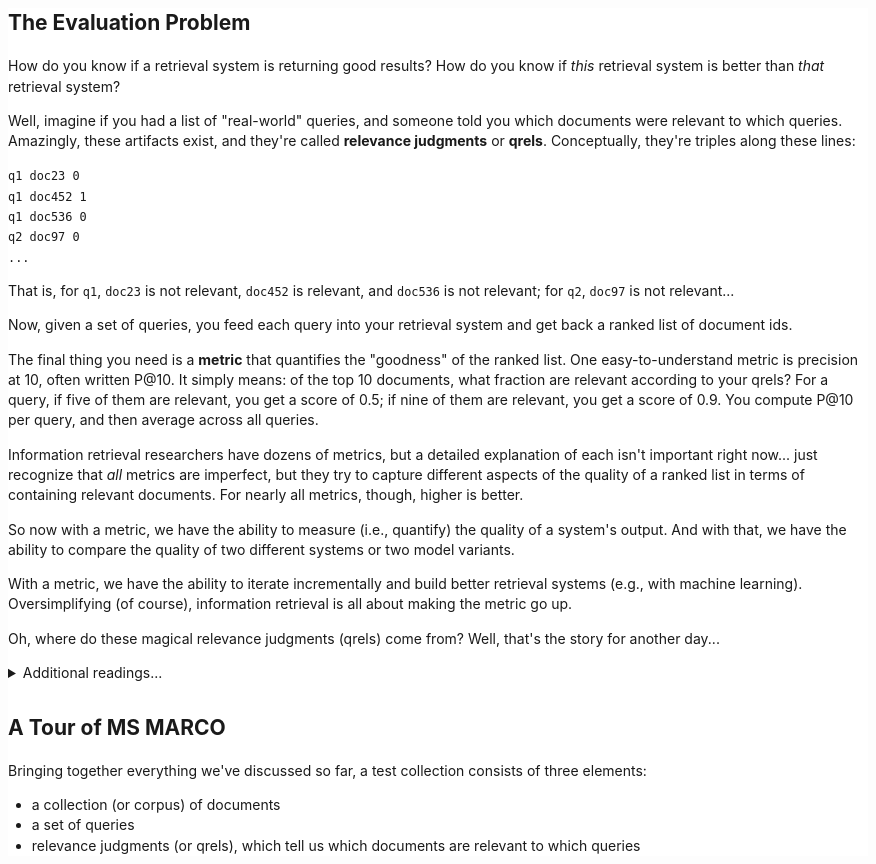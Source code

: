 ## The Evaluation Problem

How do you know if a retrieval system is returning good results?
How do you know if _this_ retrieval system is better than _that_ retrieval system?

Well, imagine if you had a list of "real-world" queries, and someone told you which documents were relevant to which queries.
Amazingly, these artifacts exist, and they're called **relevance judgments** or **qrels**.
Conceptually, they're triples along these lines:

```
q1 doc23 0
q1 doc452 1
q1 doc536 0
q2 doc97 0
...
```

That is, for `q1`, `doc23` is not relevant, `doc452` is relevant, and `doc536` is not relevant; for `q2`, `doc97` is not relevant...

Now, given a set of queries, you feed each query into your retrieval system and get back a ranked list of document ids.

The final thing you need is a **metric** that quantifies the "goodness" of the ranked list.
One easy-to-understand metric is precision at 10, often written P@10.
It simply means: of the top 10 documents, what fraction are relevant according to your qrels?
For a query, if five of them are relevant, you get a score of 0.5; if nine of them are relevant, you get a score of 0.9.
You compute P@10 per query, and then average across all queries.

Information retrieval researchers have dozens of metrics, but a detailed explanation of each isn't important right now... 
just recognize that _all_ metrics are imperfect, but they try to capture different aspects of the quality of a ranked list in terms of containing relevant documents.
For nearly all metrics, though, higher is better.

So now with a metric, we have the ability to measure (i.e., quantify) the quality of a system's output.
And with that, we have the ability to compare the quality of two different systems or two model variants.

With a metric, we have the ability to iterate incrementally and build better retrieval systems (e.g., with machine learning).
Oversimplifying (of course), information retrieval is all about making the metric go up.

Oh, where do these magical relevance judgments (qrels) come from?
Well, that's the story for another day...

<details><summary>Additional readings...</summary></details>

## A Tour of MS MARCO

Bringing together everything we've discussed so far, a test collection consists of three elements:

+ a collection (or corpus) of documents
+ a set of queries
+ relevance judgments (or qrels), which tell us which documents are relevant to which queries
